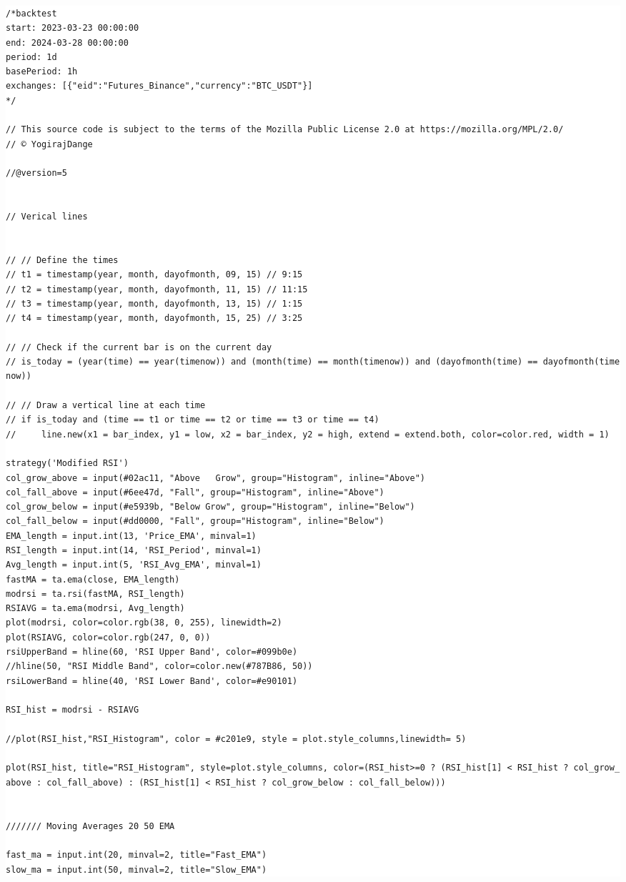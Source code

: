 ``` pinescript
/*backtest
start: 2023-03-23 00:00:00
end: 2024-03-28 00:00:00
period: 1d
basePeriod: 1h
exchanges: [{"eid":"Futures_Binance","currency":"BTC_USDT"}]
*/

// This source code is subject to the terms of the Mozilla Public License 2.0 at https://mozilla.org/MPL/2.0/
// © YogirajDange

//@version=5


// Verical lines


// // Define the times
// t1 = timestamp(year, month, dayofmonth, 09, 15) // 9:15
// t2 = timestamp(year, month, dayofmonth, 11, 15) // 11:15
// t3 = timestamp(year, month, dayofmonth, 13, 15) // 1:15
// t4 = timestamp(year, month, dayofmonth, 15, 25) // 3:25

// // Check if the current bar is on the current day
// is_today = (year(time) == year(timenow)) and (month(time) == month(timenow)) and (dayofmonth(time) == dayofmonth(timenow))

// // Draw a vertical line at each time
// if is_today and (time == t1 or time == t2 or time == t3 or time == t4)
//     line.new(x1 = bar_index, y1 = low, x2 = bar_index, y2 = high, extend = extend.both, color=color.red, width = 1)

strategy('Modified RSI')
col_grow_above = input(#02ac11, "Above   Grow", group="Histogram", inline="Above")
col_fall_above = input(#6ee47d, "Fall", group="Histogram", inline="Above")
col_grow_below = input(#e5939b, "Below Grow", group="Histogram", inline="Below")
col_fall_below = input(#dd0000, "Fall", group="Histogram", inline="Below")
EMA_length = input.int(13, 'Price_EMA', minval=1)
RSI_length = input.int(14, 'RSI_Period', minval=1)
Avg_length = input.int(5, 'RSI_Avg_EMA', minval=1)
fastMA = ta.ema(close, EMA_length)
modrsi = ta.rsi(fastMA, RSI_length)
RSIAVG = ta.ema(modrsi, Avg_length)
plot(modrsi, color=color.rgb(38, 0, 255), linewidth=2)
plot(RSIAVG, color=color.rgb(247, 0, 0))
rsiUpperBand = hline(60, 'RSI Upper Band', color=#099b0e)
//hline(50, "RSI Middle Band", color=color.new(#787B86, 50))
rsiLowerBand = hline(40, 'RSI Lower Band', color=#e90101)

RSI_hist = modrsi - RSIAVG

//plot(RSI_hist,"RSI_Histogram", color = #c201e9, style = plot.style_columns,linewidth= 5)

plot(RSI_hist, title="RSI_Histogram", style=plot.style_columns, color=(RSI_hist>=0 ? (RSI_hist[1] < RSI_hist ? col_grow_above : col_fall_above) : (RSI_hist[1] < RSI_hist ? col_grow_below : col_fall_below)))


/////// Moving Averages 20 50 EMA

fast_ma = input.int(20, minval=2, title="Fast_EMA")
slow_ma = input.int(50, minval=2, title="Slow_EMA")
```